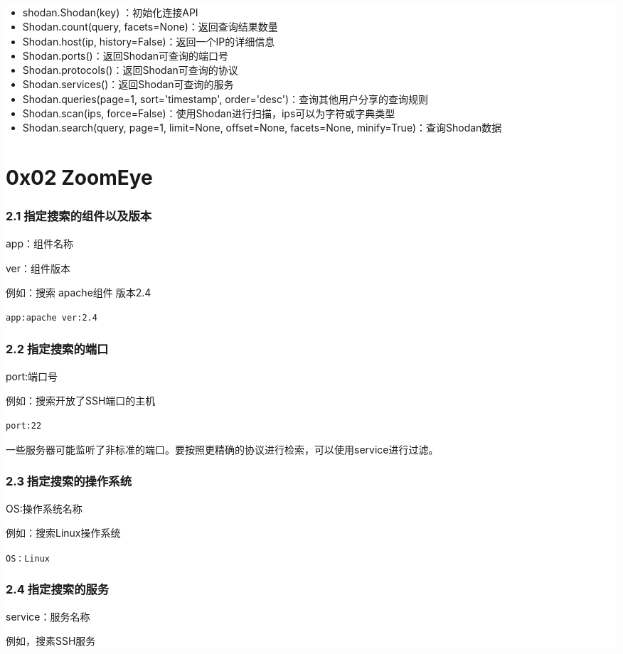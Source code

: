 - shodan.Shodan(key)      ：初始化连接API
- Shodan.count(query,      facets=None)：返回查询结果数量
- Shodan.host(ip,      history=False)：返回一个IP的详细信息
- Shodan.ports()：返回Shodan可查询的端口号
- Shodan.protocols()：返回Shodan可查询的协议
- Shodan.services()：返回Shodan可查询的服务
- Shodan.queries(page=1,      sort='timestamp', order='desc')：查询其他用户分享的查询规则
- Shodan.scan(ips,      force=False)：使用Shodan进行扫描，ips可以为字符或字典类型
- Shodan.search(query,      page=1, limit=None, offset=None, facets=None, minify=True)：查询Shodan数据

 

 

# 0x02 ZoomEye

### 2.1 指定搜索的组件以及版本

app：组件名称

ver：组件版本

例如：搜索 apache组件    版本2.4

```
app:apache ver:2.4
```



### 2.2 指定搜索的端口

port:端口号

例如：搜索开放了SSH端口的主机

```
port:22
```

一些服务器可能监听了非标准的端口。要按照更精确的协议进行检索，可以使用service进行过滤。

### 2.3 指定搜索的操作系统

OS:操作系统名称

例如：搜索Linux操作系统

```
OS：Linux
```



### 2.4 指定搜索的服务

service：服务名称

例如，搜素SSH服务
